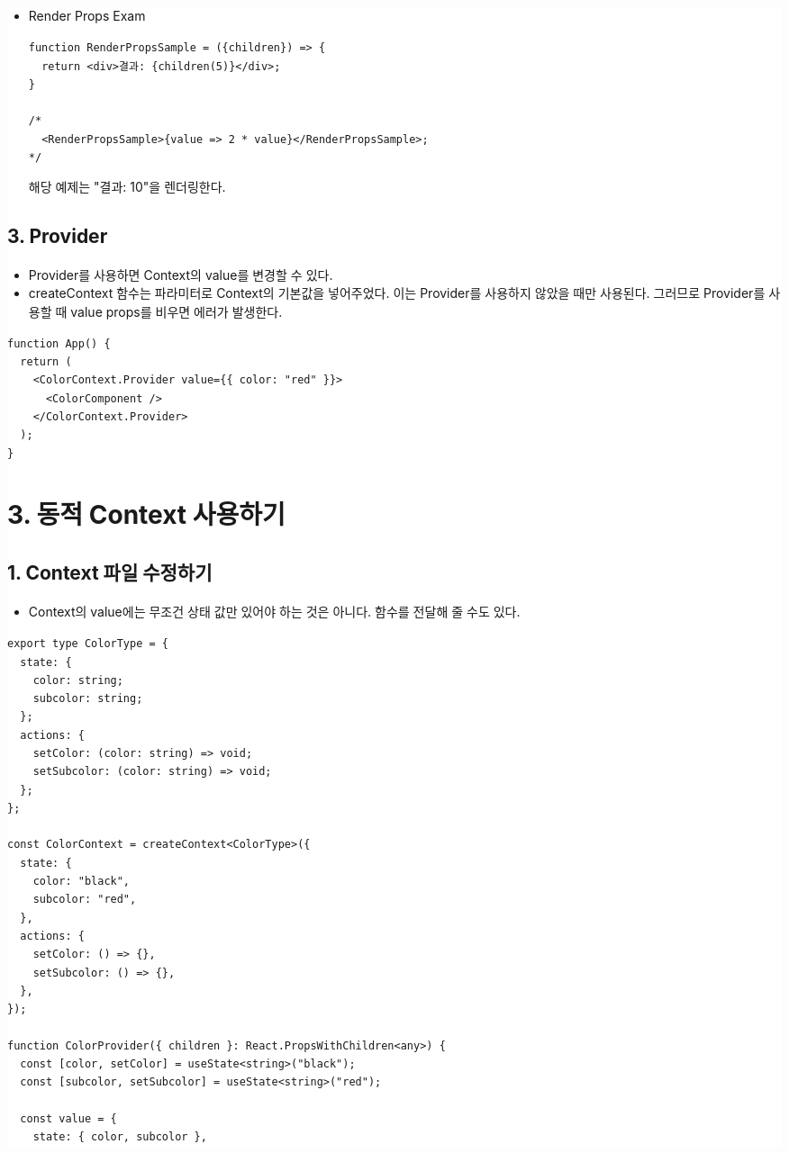 - Render Props Exam

  ```tsx
  function RenderPropsSample = ({children}) => {
  	return <div>결과: {children(5)}</div>;
  }

  /*
  	<RenderPropsSample>{value => 2 * value}</RenderPropsSample>;
  */
  ```

  해당 예제는 "결과: 10"을 렌더링한다.

## 3. Provider

- Provider를 사용하면 Context의 value를 변경할 수 있다.
- createContext 함수는 파라미터로 Context의 기본값을 넣어주었다. 이는 Provider를 사용하지 않았을 때만 사용된다. 그러므로 Provider를 사용할 때 value props를 비우면 에러가 발생한다.

```tsx
function App() {
  return (
    <ColorContext.Provider value={{ color: "red" }}>
      <ColorComponent />
    </ColorContext.Provider>
  );
}
```

# 3. 동적 Context 사용하기

## 1. Context 파일 수정하기

- Context의 value에는 무조건 상태 값만 있어야 하는 것은 아니다. 함수를 전달해 줄 수도 있다.

```tsx
export type ColorType = {
  state: {
    color: string;
    subcolor: string;
  };
  actions: {
    setColor: (color: string) => void;
    setSubcolor: (color: string) => void;
  };
};

const ColorContext = createContext<ColorType>({
  state: {
    color: "black",
    subcolor: "red",
  },
  actions: {
    setColor: () => {},
    setSubcolor: () => {},
  },
});

function ColorProvider({ children }: React.PropsWithChildren<any>) {
  const [color, setColor] = useState<string>("black");
  const [subcolor, setSubcolor] = useState<string>("red");

  const value = {
    state: { color, subcolor },
```